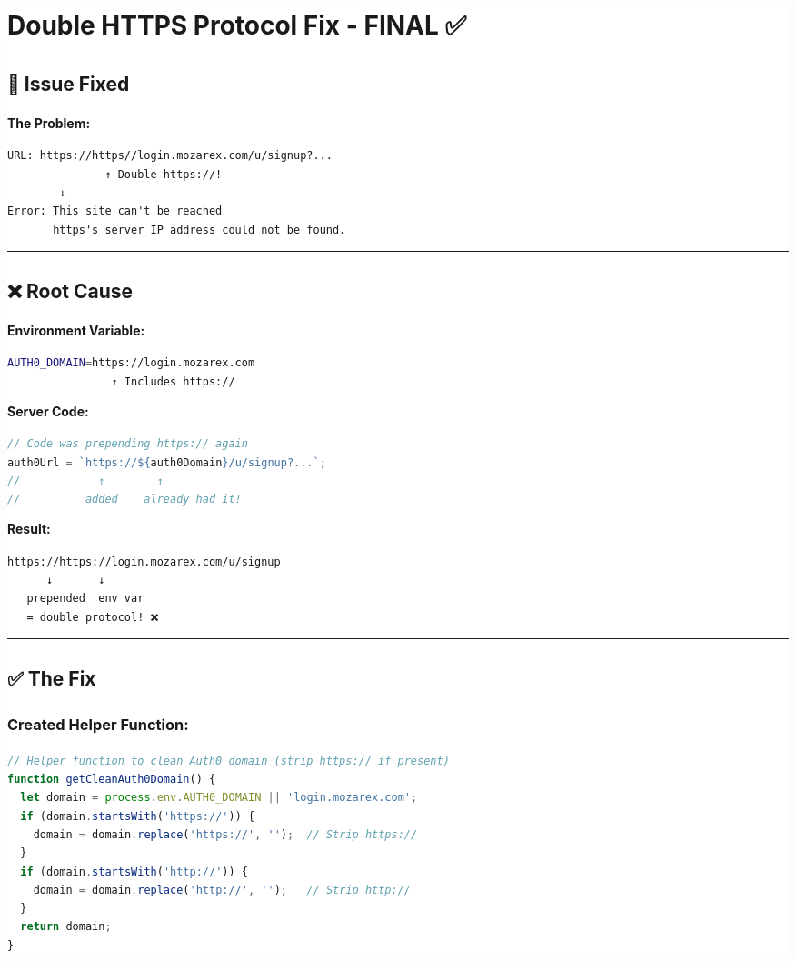 # Double HTTPS Protocol Fix - FINAL ✅

## 🎯 **Issue Fixed**

**The Problem:**
```
URL: https://https//login.mozarex.com/u/signup?...
               ↑ Double https://!
        ↓
Error: This site can't be reached
       https's server IP address could not be found.
```

---

## ❌ **Root Cause**

**Environment Variable:**
```bash
AUTH0_DOMAIN=https://login.mozarex.com
                ↑ Includes https://
```

**Server Code:**
```javascript
// Code was prepending https:// again
auth0Url = `https://${auth0Domain}/u/signup?...`;
//            ↑        ↑
//          added    already had it!
```

**Result:**
```
https://https://login.mozarex.com/u/signup
      ↓       ↓
   prepended  env var
   = double protocol! ❌
```

---

## ✅ **The Fix**

### **Created Helper Function:**

```javascript
// Helper function to clean Auth0 domain (strip https:// if present)
function getCleanAuth0Domain() {
  let domain = process.env.AUTH0_DOMAIN || 'login.mozarex.com';
  if (domain.startsWith('https://')) {
    domain = domain.replace('https://', '');  // Strip https://
  }
  if (domain.startsWith('http://')) {
    domain = domain.replace('http://', '');   // Strip http://
  }
  return domain;
}
```

